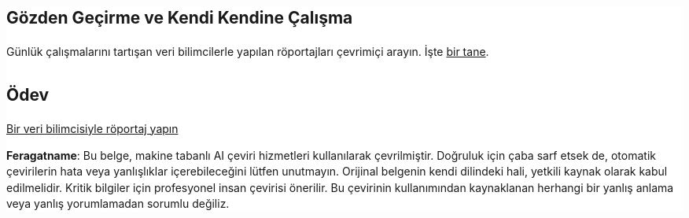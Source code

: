 ## Gözden Geçirme ve Kendi Kendine Çalışma

Günlük çalışmalarını tartışan veri bilimcilerle yapılan röportajları çevrimiçi arayın. İşte [bir tane](https://www.youtube.com/watch?v=Z3IjgbbCEfs).

## Ödev

[Bir veri bilimcisiyle röportaj yapın](assignment.md)

**Feragatname**:
Bu belge, makine tabanlı AI çeviri hizmetleri kullanılarak çevrilmiştir. Doğruluk için çaba sarf etsek de, otomatik çevirilerin hata veya yanlışlıklar içerebileceğini lütfen unutmayın. Orijinal belgenin kendi dilindeki hali, yetkili kaynak olarak kabul edilmelidir. Kritik bilgiler için profesyonel insan çevirisi önerilir. Bu çevirinin kullanımından kaynaklanan herhangi bir yanlış anlama veya yanlış yorumlamadan sorumlu değiliz.